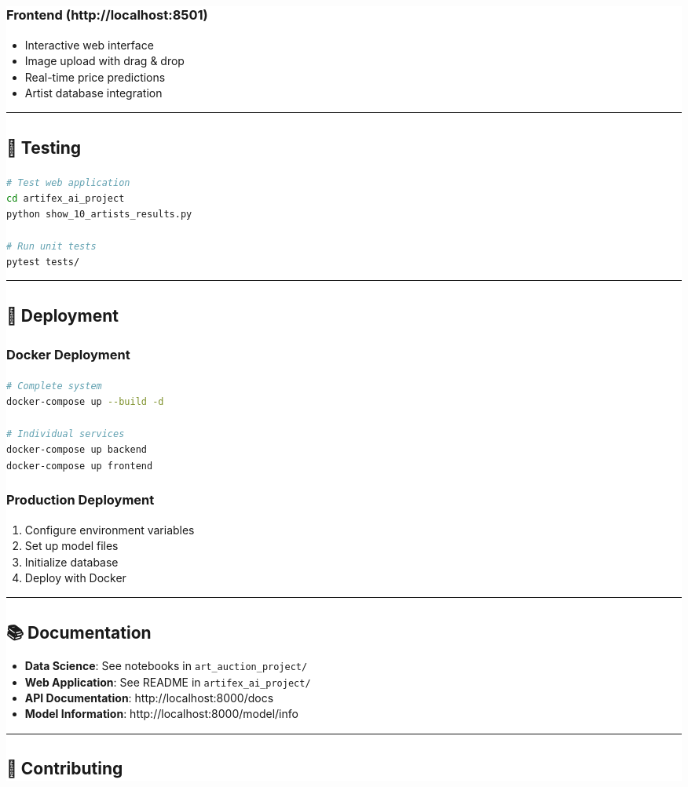 ### **Frontend** (http://localhost:8501)
- Interactive web interface
- Image upload with drag & drop
- Real-time price predictions
- Artist database integration

---

## 🧪 **Testing**

```bash
# Test web application
cd artifex_ai_project
python show_10_artists_results.py

# Run unit tests
pytest tests/
```

---

## 🚀 **Deployment**

### **Docker Deployment**
```bash
# Complete system
docker-compose up --build -d

# Individual services
docker-compose up backend
docker-compose up frontend
```

### **Production Deployment**
1. Configure environment variables
2. Set up model files
3. Initialize database
4. Deploy with Docker

---

## 📚 **Documentation**

- **Data Science**: See notebooks in `art_auction_project/`
- **Web Application**: See README in `artifex_ai_project/`
- **API Documentation**: http://localhost:8000/docs
- **Model Information**: http://localhost:8000/model/info

---

## 🎉 **Contributing**
